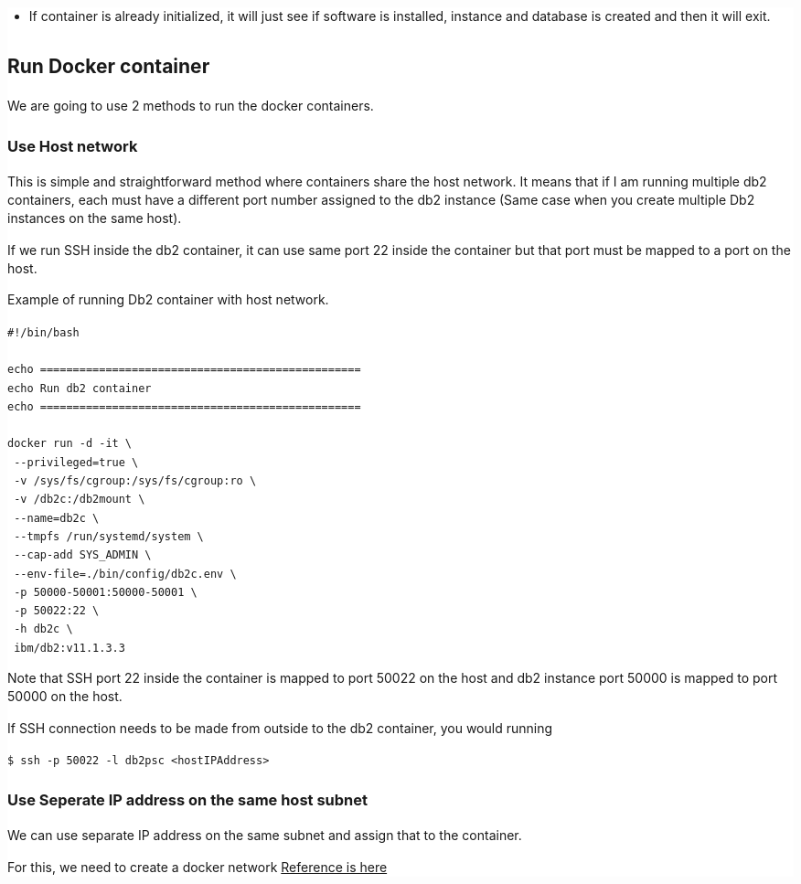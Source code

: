 
- If container is already initialized, it will just see if software is installed, instance and database is created and then it will exit.

## Run Docker container

We are going to use 2 methods to run the docker containers.

### Use Host network

This is simple and straightforward method where containers share the host network. It means that if I am running multiple db2 containers, each must have a different port number assigned to the db2 instance (Same case when you create multiple Db2 instances on the same host).

If we run SSH inside the db2 container, it can use same port 22 inside the container but that port must be mapped to a port on the host.

Example of running Db2 container with host network.

```
#!/bin/bash

echo =================================================
echo Run db2 container
echo =================================================

docker run -d -it \
 --privileged=true \
 -v /sys/fs/cgroup:/sys/fs/cgroup:ro \
 -v /db2c:/db2mount \
 --name=db2c \
 --tmpfs /run/systemd/system \
 --cap-add SYS_ADMIN \
 --env-file=./bin/config/db2c.env \
 -p 50000-50001:50000-50001 \
 -p 50022:22 \
 -h db2c \
 ibm/db2:v11.1.3.3
```

Note that SSH port 22 inside the container is mapped to port 50022 on the host and db2 instance port 50000 is mapped to port 50000 on the host.

If SSH connection needs to be made from outside to the db2 container, you would running

```
$ ssh -p 50022 -l db2psc <hostIPAddress>
```

### Use Seperate IP address on the same host subnet

We can use separate IP address on the same subnet and assign that to the container.

For this, we need to create a docker network [Reference is here](http://blog.oddbit.com/2018/03/12/using-docker-macvlan-networks/)
